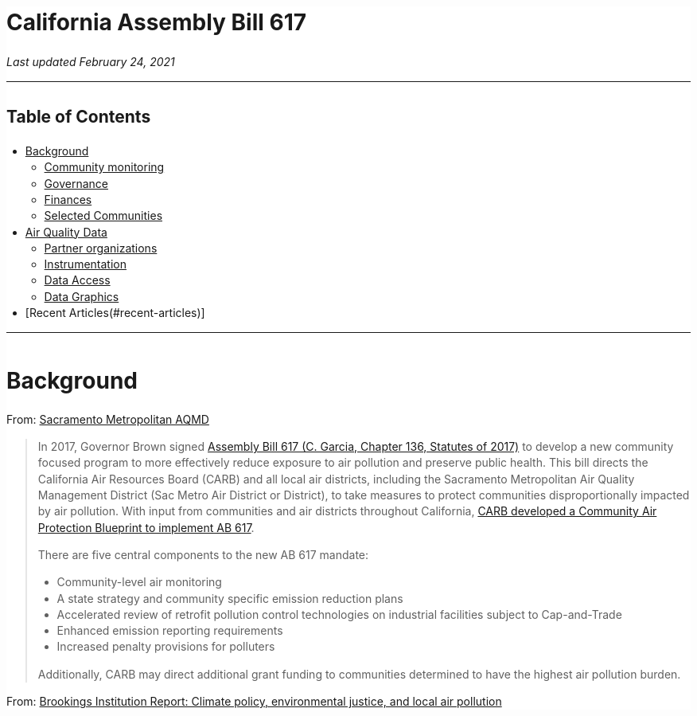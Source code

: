 # California Assembly Bill 617

_Last updated February 24, 2021_

-----

## Table of Contents

* [Background](#background)
  * [Community monitoring](#community-monitoring)
  * [Governance](#governance)
  * [Finances](#finances)
  * [Selected Communities](#selected-communities)
* [Air Quality Data](#air-quality-data)
  * [Partner organizations](#partner-organizations)
  * [Instrumentation](#instrumentation)
  * [Data Access](#data-access)
  * [Data Graphics](#data-graphics)
* [Recent Articles(#recent-articles)]

----

# Background

From: [Sacramento Metropolitan AQMD](http://www.airquality.org/air-quality-health/community-air-protection/ab-617-background)

> In 2017, Governor Brown signed [Assembly Bill 617 (C. Garcia, Chapter 136, Statutes of 2017)](https://leginfo.legislature.ca.gov/faces/billNavClient.xhtml?bill_id=201720180AB617) to develop a new community focused program to more effectively reduce exposure to air pollution and preserve public health. This bill directs the California Air Resources Board (CARB) and all local air districts, including the Sacramento Metropolitan Air Quality Management District (Sac Metro Air District or District), to take measures to protect communities disproportionally impacted by air pollution. With input from communities and air districts throughout California, [CARB developed a Community Air Protection Blueprint to implement AB 617](https://ww2.arb.ca.gov/our-work/programs/community-air-protection-program/community-air-protection-blueprint).
>
> There are five central components to the new AB 617 mandate:
> 
> * Community-level air monitoring
> * A state strategy and community specific emission reduction plans
> * Accelerated review of retrofit pollution control technologies on industrial facilities subject to Cap-and-Trade
> * Enhanced emission reporting requirements
> * Increased penalty provisions for polluters
> 
> Additionally, CARB may direct additional grant funding to communities determined to have the highest air pollution burden.

From: [Brookings Institution Report: Climate policy, environmental justice, and local air pollution](https://www.brookings.edu/wp-content/uploads/2020/10/ES-10.14.20-Fowlie-Walker-Wooley.pdf)
